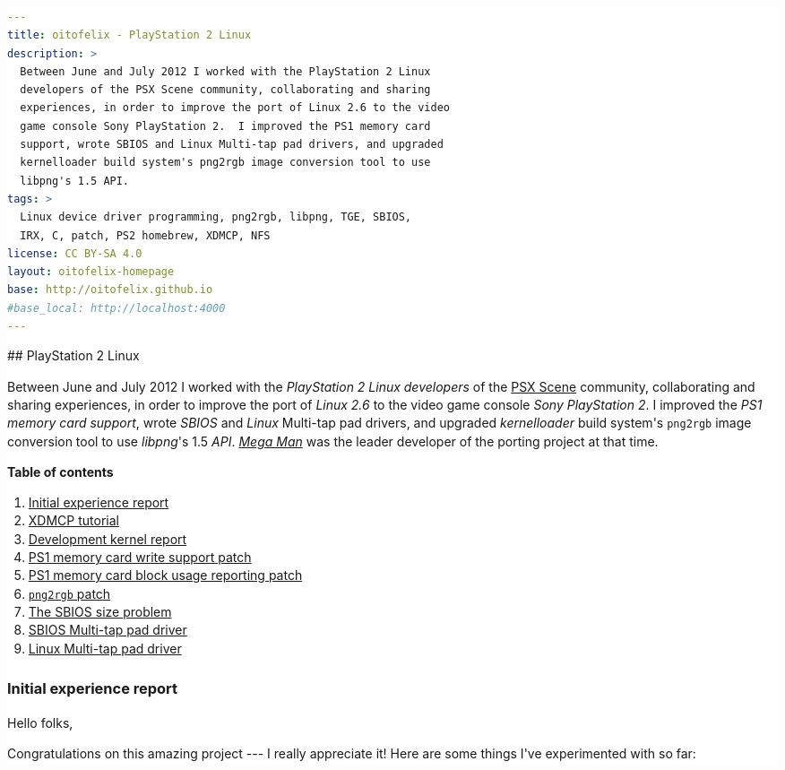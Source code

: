 ```yaml
---
title: oitofelix - PlayStation 2 Linux
description: >
  Between June and July 2012 I worked with the PlayStation 2 Linux
  developers of the PSX Scene community, collaborating and sharing
  experiences, in order to improve the port of Linux 2.6 to the video
  game console Sony PlayStation 2.  I improved the PS1 memory card
  support, wrote SBIOS and Linux Multi-tap pad drivers, and upgraded
  kernelloader build system's png2rgb image conversion tool to use
  libpng's 1.5 API.
tags: >
  Linux device driver programming, png2rgb, libpng, TGE, SBIOS,
  IRX, C, patch, PS2 homebrew, XDMCP, NFS
license: CC BY-SA 4.0
layout: oitofelix-homepage
base: http://oitofelix.github.io
#base_local: http://localhost:4000
---
```

<div id="markdown" markdown="1">
## PlayStation 2 Linux

Between June and July 2012 I worked with the _PlayStation 2 Linux
developers_ of the [PSX Scene](http://psx-scene.com/forums/ps2-linux/)
community, collaborating and sharing experiences, in order to improve
the port of _Linux 2.6_ to the video game console _Sony PlayStation
2_.  I improved the _PS1 memory card support_, wrote _SBIOS_ and
_Linux_ Multi-tap pad drivers, and upgraded _kernelloader_ build
system's `png2rgb` image conversion tool to use _libpng_'s 1.5 _API_.
[_Mega Man_](http://psx-scene.com/forums/members/mega-man/) was the
leader developer of the porting project at that time.

__Table of contents__

1. [Initial experience report](ps2-linux/#initial-experience-report)
2. [XDMCP tutorial](ps2-linux/#xdmcp-tutorial)
3. [Development kernel report](ps2-linux/#development-kernel-report)
4. [PS1 memory card write support patch](ps2-linux/#ps1-memory-card-write-support-patch)
4. [PS1 memory card block usage reporting patch](ps2-linux/#ps1-memory-card-block-usage-reporting-patch)
5. [`png2rgb` patch](ps2-linux/#png2rgb-patch)
6. [The SBIOS size problem](ps2-linux/#the-sbios-size-problem)
7. [SBIOS Multi-tap pad driver](ps2-linux/#sbios-multi-tap-pad-driver)
8. [Linux Multi-tap pad driver](ps2-linux/#linux-multi-tap-pad-driver)



### Initial experience report

Hello folks,

Congratulations on this amazing project --- I really appreciate it!
Here are some things I've experimented with so far:
